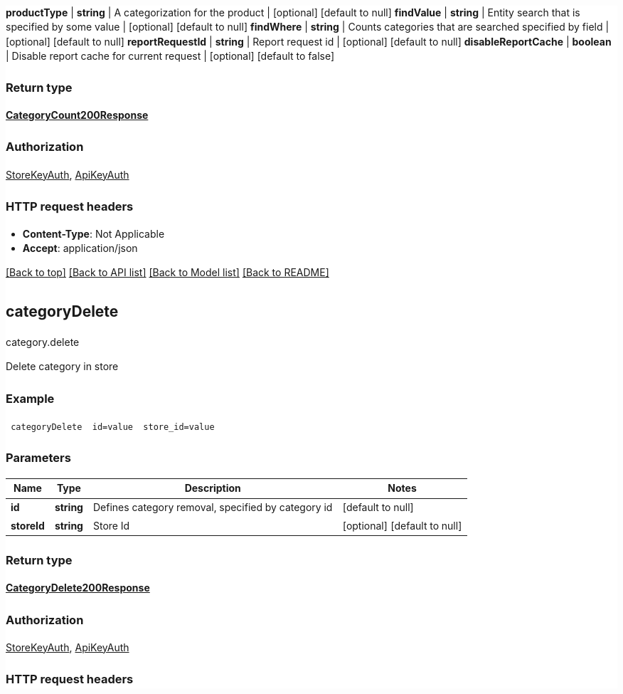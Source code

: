  **productType** | **string** | A categorization for the product | [optional] [default to null]
 **findValue** | **string** | Entity search that is specified by some value | [optional] [default to null]
 **findWhere** | **string** | Counts categories that are searched specified by field | [optional] [default to null]
 **reportRequestId** | **string** | Report request id | [optional] [default to null]
 **disableReportCache** | **boolean** | Disable report cache for current request | [optional] [default to false]

### Return type

[**CategoryCount200Response**](CategoryCount200Response.md)

### Authorization

[StoreKeyAuth](../README.md#StoreKeyAuth), [ApiKeyAuth](../README.md#ApiKeyAuth)

### HTTP request headers

- **Content-Type**: Not Applicable
- **Accept**: application/json

[[Back to top]](#) [[Back to API list]](../README.md#documentation-for-api-endpoints) [[Back to Model list]](../README.md#documentation-for-models) [[Back to README]](../README.md)


## categoryDelete

category.delete

Delete category in store

### Example

```bash
 categoryDelete  id=value  store_id=value
```

### Parameters


Name | Type | Description  | Notes
------------- | ------------- | ------------- | -------------
 **id** | **string** | Defines category removal, specified by category id | [default to null]
 **storeId** | **string** | Store Id | [optional] [default to null]

### Return type

[**CategoryDelete200Response**](CategoryDelete200Response.md)

### Authorization

[StoreKeyAuth](../README.md#StoreKeyAuth), [ApiKeyAuth](../README.md#ApiKeyAuth)

### HTTP request headers
